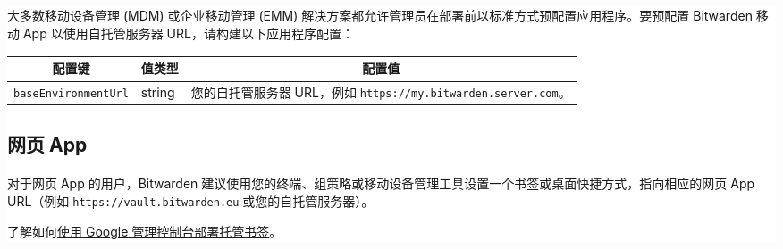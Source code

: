 大多数移动设备管理 (MDM) 或企业移动管理 (EMM) 解决方案都允许管理员在部署前以标准方式预配置应用程序。要预配置 Bitwarden 移动 App 以使用自托管服务器 URL，请构建以下应用程序配置：

| 配置键                  | 值类型    | 配置值                                                 |
| -------------------- | ------ | --------------------------------------------------- |
| `baseEnvironmentUrl` | string | 您的自托管服务器 URL，例如  `https://my.bitwarden.server.com`。 |

## 网页 App <a href="#web-app" id="web-app"></a>

对于网页 App 的用户，Bitwarden 建议使用您的终端、组策略或移动设备管理工具设置一个书签或桌面快捷方式，指向相应的网页 App URL（例如 `https://vault.bitwarden.eu` 或您的自托管服务器）。

了解如何[使用 Google 管理控制台部署托管书签](https://support.google.com/chrome/a/answer/10265060?hl=zh-Hans)。
